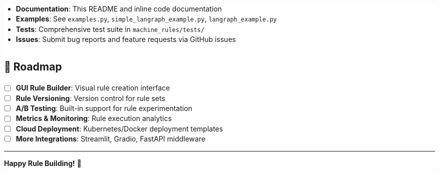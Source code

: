 - **Documentation**: This README and inline code documentation
- **Examples**: See `examples.py`, `simple_langraph_example.py`, `langraph_example.py`
- **Tests**: Comprehensive test suite in `machine_rules/tests/`
- **Issues**: Submit bug reports and feature requests via GitHub issues

## 🔮 Roadmap

- [ ] **GUI Rule Builder**: Visual rule creation interface
- [ ] **Rule Versioning**: Version control for rule sets
- [ ] **A/B Testing**: Built-in support for rule experimentation
- [ ] **Metrics & Monitoring**: Rule execution analytics
- [ ] **Cloud Deployment**: Kubernetes/Docker deployment templates
- [ ] **More Integrations**: Streamlit, Gradio, FastAPI middleware

---

**Happy Rule Building!** 🎉
